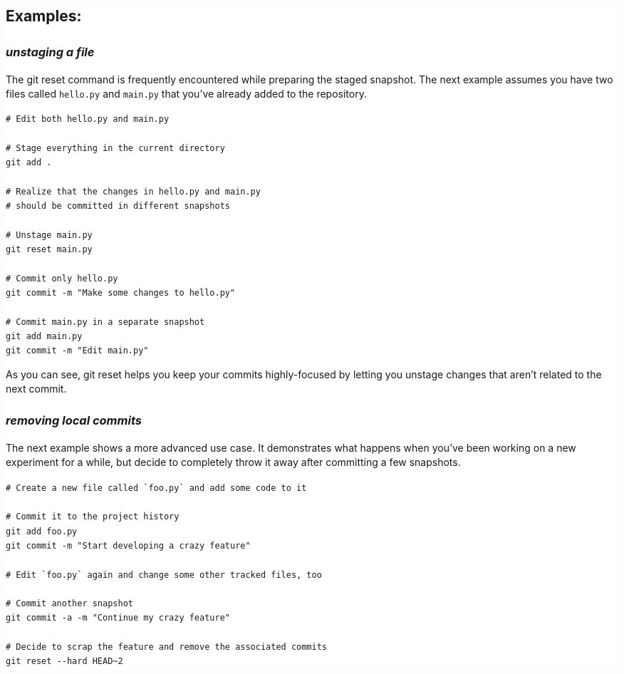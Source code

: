 ## Examples:

### *unstaging a file*

The git reset command is frequently encountered while preparing the staged snapshot. The next example assumes you have two files called `hello.py` and `main.py` that you’ve already added to the repository.

```
# Edit both hello.py and main.py

# Stage everything in the current directory
git add .

# Realize that the changes in hello.py and main.py
# should be committed in different snapshots

# Unstage main.py
git reset main.py

# Commit only hello.py
git commit -m "Make some changes to hello.py"

# Commit main.py in a separate snapshot
git add main.py
git commit -m "Edit main.py"
```

As you can see, git reset helps you keep your commits highly-focused by letting you unstage changes that aren’t related to the next commit.

### *removing local commits*

The next example shows a more advanced use case. It demonstrates what happens when you’ve been working on a new experiment for a while, but decide to completely throw it away after committing a few snapshots.

```
# Create a new file called `foo.py` and add some code to it

# Commit it to the project history
git add foo.py
git commit -m "Start developing a crazy feature"

# Edit `foo.py` again and change some other tracked files, too

# Commit another snapshot
git commit -a -m "Continue my crazy feature"

# Decide to scrap the feature and remove the associated commits
git reset --hard HEAD~2
```
